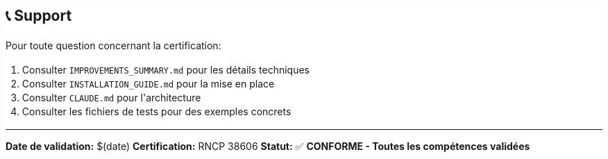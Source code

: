 
## 📞 Support

Pour toute question concernant la certification:

1. Consulter `IMPROVEMENTS_SUMMARY.md` pour les détails techniques
2. Consulter `INSTALLATION_GUIDE.md` pour la mise en place
3. Consulter `CLAUDE.md` pour l'architecture
4. Consulter les fichiers de tests pour des exemples concrets

---

**Date de validation:** $(date)
**Certification:** RNCP 38606
**Statut:** ✅ **CONFORME - Toutes les compétences validées**

